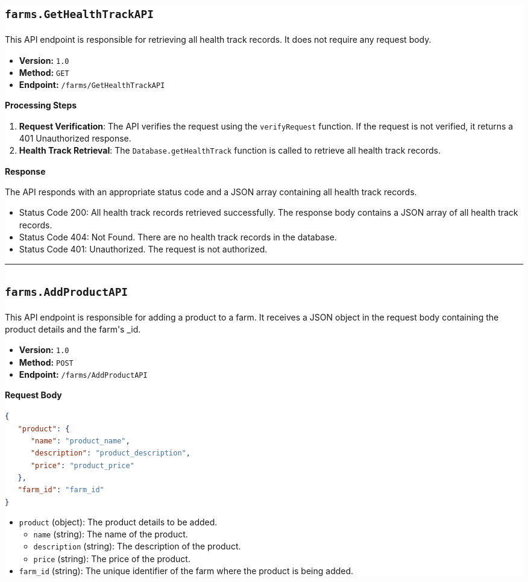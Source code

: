 ## `farms.GetHealthTrackAPI`

This API endpoint is responsible for retrieving all health track records. It does not require any request body.

- **Version:** `1.0`
- **Method:** `GET`
- **Endpoint:** `/farms/GetHealthTrackAPI`

**Processing Steps**

1. **Request Verification**: The API verifies the request using the `verifyRequest` function. If the request is not
   verified, it returns a 401 Unauthorized response.
2. **Health Track Retrieval**: The `Database.getHealthTrack` function is called to retrieve all health track records.

**Response**

The API responds with an appropriate status code and a JSON array containing all health track records.

- Status Code 200: All health track records retrieved successfully. The response body contains a JSON array of all
  health track records.
- Status Code 404: Not Found. There are no health track records in the database.
- Status Code 401: Unauthorized. The request is not authorized.

---

## `farms.AddProductAPI`

This API endpoint is responsible for adding a product to a farm. It receives a JSON object in the request body
containing the product details and the farm's _id.

- **Version:** `1.0`
- **Method:** `POST`
- **Endpoint:** `/farms/AddProductAPI`

**Request Body**

```json
{
   "product": {
      "name": "product_name",
      "description": "product_description",
      "price": "product_price"
   },
   "farm_id": "farm_id"
}
```

- `product` (object): The product details to be added.
   - `name` (string): The name of the product.
   - `description` (string): The description of the product.
   - `price` (string): The price of the product.
- `farm_id` (string): The unique identifier of the farm where the product is being added.
